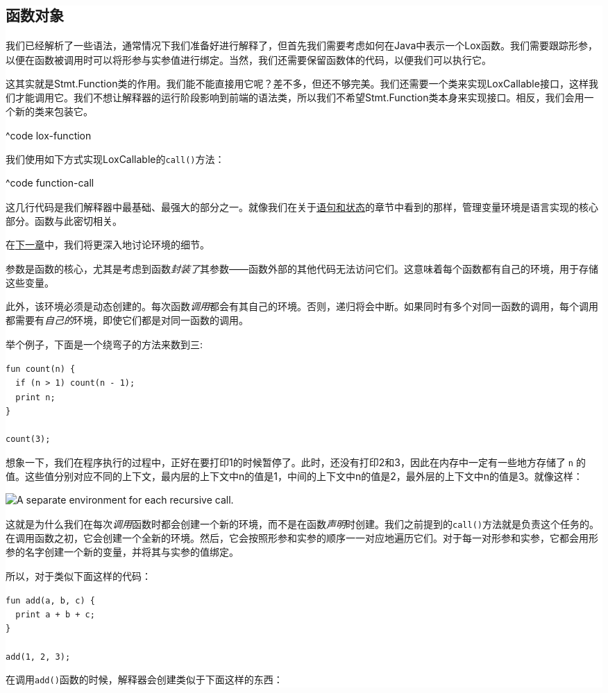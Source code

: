 
## 函数对象

我们已经解析了一些语法，通常情况下我们准备好进行解释了，但首先我们需要考虑如何在Java中表示一个Lox函数。我们需要跟踪形参，以便在函数被调用时可以将形参与实参值进行绑定。当然，我们还需要保留函数体的代码，以便我们可以执行它。

这其实就是Stmt.Function类的作用。我们能不能直接用它呢？差不多，但还不够完美。我们还需要一个类来实现LoxCallable接口，这样我们才能调用它。我们不想让解释器的运行阶段影响到前端的语法类，所以我们不希望Stmt.Function类本身来实现接口。相反，我们会用一个新的类来包装它。

^code lox-function

我们使用如下方式实现LoxCallable的`call()`方法：

^code function-call

这几行代码是我们解释器中最基础、最强大的部分之一。就像我们在关于[语句和状态][statements]<span name="env">的章节</span>中看到的那样，管理变量环境是语言实现的核心部分。函数与此密切相关。

[statements]: statements-and-state.html

<aside name="env">

在[下一章][next chapter]中，我们将更深入地讨论环境的细节。

[next chapter]: resolving-and-binding.html

</aside>

参数是函数的核心，尤其是考虑到函数*封装了*其参数——函数外部的其他代码无法访问它们。这意味着每个函数都有自己的环境，用于存储这些变量。

此外，该环境必须是动态创建的。每次函数*调用*都会有其自己的环境。否则，递归将会中断。如果同时有多个对同一函数的调用，每个调用都需要有*自己的*环境，即使它们都是对同一函数的调用。

举个例子，下面是一个绕弯子的方法来数到三:

```lox
fun count(n) {
  if (n > 1) count(n - 1);
  print n;
}

count(3);
```

想象一下，我们在程序执行的过程中，正好在要打印1的时候暂停了。此时，还没有打印2和3，因此在内存中一定有一些地方存储了 `n` 的值。这些值分别对应不同的上下文，最内层的上下文中n的值是1，中间的上下文中n的值是2，最外层的上下文中n的值是3。就像这样：

<img src="image/functions/recursion.png" alt="A separate environment for each recursive call." />

这就是为什么我们在每次*调用*函数时都会创建一个新的环境，而不是在函数*声明*时创建。我们之前提到的`call()`方法就是负责这个任务的。在调用函数之初，它会创建一个全新的环境。然后，它会按照形参和实参的顺序一一对应地遍历它们。对于每一对形参和实参，它都会用形参的名字创建一个新的变量，并将其与实参的值绑定。


所以，对于类似下面这样的代码：

```lox
fun add(a, b, c) {
  print a + b + c;
}

add(1, 2, 3);
```

在调用`add()`函数的时候，解释器会创建类似于下面这样的东西：


[appendix-call]: appendix-ii.html#call-expression
[part iii]: a-bytecode-virtual-machine.html
[appendix-fun]: appendix-ii.html#function-statement
[appendix-return]: appendix-ii.html#return-statement